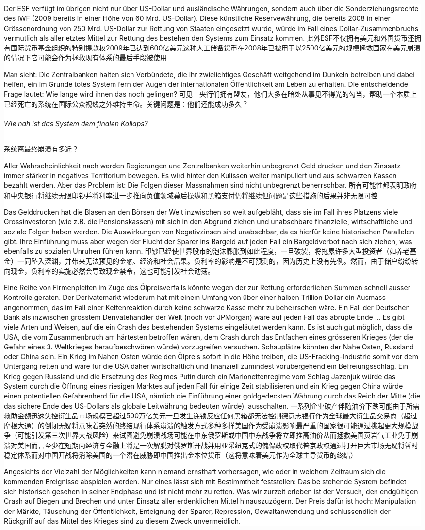 Der ESF verfügt im übrigen nicht nur über US-Dollar und ausländische Währungen, sondern auch über die Sonderziehungsrechte des IWF (2009 bereits in einer Höhe von 60 Mrd. US-Dollar). Diese künstliche Reservewährung, die bereits 2008 in einer Grössenordnung von 250 Mrd. US-Dollar zur Rettung von Staaten eingesetzt wurde, würde im Fall eines Dollar-Zusammenbruchs vermutlich als allerletztes Mittel zur Rettung des bestehen den Systems zum Einsatz kommen.
此外ESF不仅拥有美元和外国货币还拥有国际货币基金组织的特别提款权2009年已达到600亿美元这种人工储备货币在2008年已被用于以2500亿美元的规模拯救国家在美元崩溃的情况下它可能会作为拯救现有体系的最后手段被使用

Man sieht: Die Zentralbanken halten sich Verbündete, die ihr zwielichtiges Geschäft weitgehend im Dunkeln betreiben und dabei helfen, ein im Grunde totes System fern der Augen der internationalen Öffentlichkeit am Leben zu erhalten. Die entscheidende Frage lautet: Wie lange wird ihnen das noch gelingen?
可见：央行们拥有盟友，他们大多在暗处从事见不得光的勾当，帮助一个本质上已经死亡的系统在国际公众视线之外维持生命。关键问题是：他们还能成功多久？

###### Wie nah ist das System dem finalen Kollaps?
系统离最终崩溃有多近？

Aller Wahrscheinlichkeit nach werden Regierungen und Zentralbanken weiterhin unbegrenzt Geld drucken und den Zinssatz immer stärker in negatives Territorium bewegen. Es wird hinter den Kulissen weiter manipuliert und aus schwarzen Kassen bezahlt werden. Aber das Problem ist: Die Folgen dieser Massnahmen sind nicht unbegrenzt beherrschbar.
所有可能性都表明政府和中央银行将继续无限印钞并将利率进一步推向负值领域幕后操纵和黑箱支付仍将继续但问题是这些措施的后果并非无限可控

Das Gelddrucken hat die Blasen an den Börsen der Welt inzwischen so weit aufgebläht, dass sie im Fall ihres Platzens viele Grossinvestoren (wie z.B. die Pensionskassen) mit sich in den Abgrund ziehen und unabsehbare finanzielle, wirtschaftliche und soziale Folgen haben werden. Die Auswirkungen von Negativzinsen sind unabsehbar, da es hierfür keine historischen Parallelen gibt. Ihre Einführung muss aber wegen der Flucht der Sparer ins Bargeld auf jeden Fall ein Bargeldverbot nach sich ziehen, was ebenfalls zu sozialen Unruhen führen kann.
印钞已经使世界股市的泡沫膨胀到如此程度，一旦破裂，将拖累许多大型投资者（如养老基金）一同坠入深渊，并带来无法预见的金融、经济和社会后果。负利率的影响是不可预测的，因为历史上没有先例。然而，由于储户纷纷转向现金，负利率的实施必然会导致现金禁令，这也可能引发社会动荡。

Eine Reihe von Firmenpleiten im Zuge des Ölpreisverfalls könnte wegen der zur Rettung erforderlichen Summen schnell ausser Kontrolle geraten. Der Derivatemarkt wiederum hat mit einem Umfang von über einer halben Trillion Dollar ein Ausmass angenommen, das im Fall einer Kettenreaktion durch keine schwarze Kasse mehr zu beherrschen wäre. Ein Fall der Deutschen Bank als inzwischen grösstem Derivatehändler der Welt (noch vor JPMorgan) wäre auf jeden Fall das abrupte Ende … Es gibt viele Arten und Weisen, auf die ein Crash des bestehenden Systems eingeläutet werden kann. Es ist auch gut möglich, dass die USA, die vom Zusammenbruch am härtesten betroffen wären, dem Crash durch das Entfachen eines grösseren Krieges (der die Gefahr eines 3. Weltkrieges heraufbeschwören würde) vorzugreifen versuchen. Schauplätze könnten der Nahe Osten, Russland oder China sein. Ein Krieg im Nahen Osten würde den Ölpreis sofort in die Höhe treiben, die US-Fracking-Industrie somit vor dem Untergang retten und wäre für die USA daher wirtschaftlich und finanziell zumindest vorübergehend ein Befreiungsschlag. Ein Krieg gegen Russland und die Ersetzung des Regimes Putin durch ein Marionettenregime vom Schlag Jazenjuk würde das System durch die Öffnung eines riesigen Marktes auf jeden Fall für einige Zeit stabilisieren und ein Krieg gegen China würde einen potentiellen Gefahrenherd für die USA, nämlich die Einführung einer goldgedeckten Währung durch das Reich der Mitte (die das sichere Ende des US-Dollars als globale Leitwährung bedeuten würde), ausschalten.
一系列企业破产伴随油价下跌可能由于所需救助金额迅速失控衍生品市场规模已超过500万亿美元一旦发生连锁反应任何黑箱都无法控制德意志银行作为全球最大衍生品交易商（超过摩根大通）的倒闭无疑将意味着突然的终结现行体系崩溃的触发方式多种多样美国作为受崩溃影响最严重的国家很可能通过挑起更大规模战争（可能引发第三次世界大战风险）来试图避免崩溃战场可能在中东俄罗斯或中国中东战争将立即推高油价从而拯救美国页岩气工业免于崩溃对美国而言至少在短期内经济与金融上将是一次解脱对俄罗斯开战并用亚采纽克式的傀儡政权取代普京政权通过打开巨大市场无疑将暂时稳定体系而对中国开战将消除美国的一个潜在威胁即中国推出金本位货币（这将意味着美元作为全球主导货币的终结）

Angesichts der Vielzahl der Möglichkeiten kann niemand ernsthaft vorhersagen, wie oder in welchem Zeitraum sich die kommenden Ereignisse abspielen werden. Nur eines lässt sich mit Bestimmtheit feststellen: Das be stehende System befindet sich historisch gesehen in seiner Endphase und ist nicht mehr zu retten. Was wir zurzeit erleben ist der Versuch, den endgültigen Crash auf Biegen und Brechen und unter Einsatz aller erdenklichen Mittel hinauszuzögern. Der Preis dafür ist hoch: Manipulation der Märkte, Täuschung der Öffentlichkeit, Enteignung der Sparer, Repression, Gewaltanwendung und schlussendlich der Rückgriff auf das Mittel des Krieges sind zu diesem Zweck unvermeidlich.

